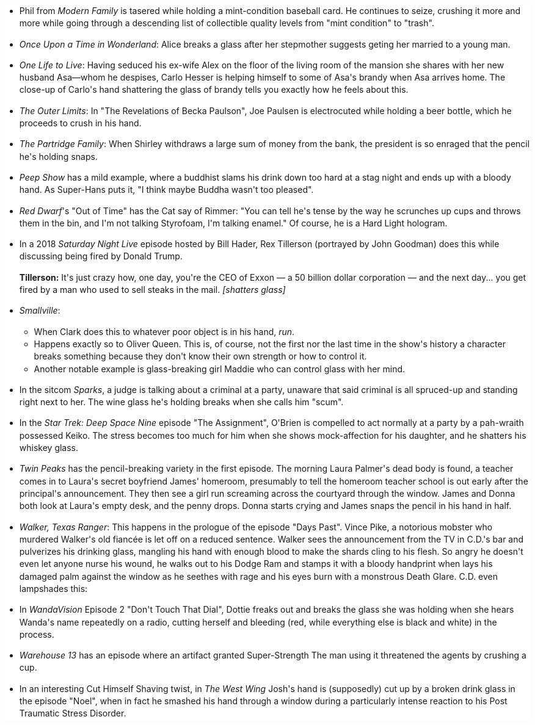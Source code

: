 -   Phil from _Modern Family_ is tasered while holding a mint-condition baseball card. He continues to seize, crushing it more and more while going through a descending list of collectible quality levels from "mint condition" to "trash".
-   _Once Upon a Time in Wonderland_: Alice breaks a glass after her stepmother suggests geting her married to a young man.
-   _One Life to Live_: Having seduced his ex-wife Alex on the floor of the living room of the mansion she shares with her new husband Asa—whom he despises, Carlo Hesser is helping himself to some of Asa's brandy when Asa arrives home. The close-up of Carlo's hand shattering the glass of brandy tells you exactly how he feels about this.
-   _The Outer Limits_: In "The Revelations of Becka Paulson", Joe Paulsen is electrocuted while holding a beer bottle, which he proceeds to crush in his hand.
-   _The Partridge Family_: When Shirley withdraws a large sum of money from the bank, the president is so enraged that the pencil he's holding snaps.
-   _Peep Show_ has a mild example, where a buddhist slams his drink down too hard at a stag night and ends up with a bloody hand. As Super-Hans puts it, "I think maybe Buddha wasn't too pleased".
-   _Red Dwarf_'s "Out of Time" has the Cat say of Rimmer: "You can tell he's tense by the way he scrunches up cups and throws them in the bin, and I'm not talking Styrofoam, I'm talking enamel." Of course, he is a Hard Light hologram.
-   In a 2018 _Saturday Night Live_ episode hosted by Bill Hader, Rex Tillerson (portrayed by John Goodman) does this while discussing being fired by Donald Trump.
    
    **Tillerson:** It's just crazy how, one day, you're the CEO of Exxon — a 50 billion dollar corporation — and the next day... you get fired by a man who used to sell steaks in the mail. _\[shatters glass\]_
    
-   _Smallville_:
    -   When Clark does this to whatever poor object is in his hand, _run_.
    -   Happens exactly so to Oliver Queen. This is, of course, not the first nor the last time in the show's history a character breaks something because they don't know their own strength or how to control it.
    -   Another notable example is glass-breaking girl Maddie who can control glass with her mind.
-   In the sitcom _Sparks_, a judge is talking about a criminal at a party, unaware that said criminal is all spruced-up and standing right next to her. The wine glass he's holding breaks when she calls him "scum".
-   In the _Star Trek: Deep Space Nine_ episode "The Assignment", O'Brien is compelled to act normally at a party by a pah-wraith possessed Keiko. The stress becomes too much for him when she shows mock-affection for his daughter, and he shatters his whiskey glass.
-   _Twin Peaks_ has the pencil-breaking variety in the first episode. The morning Laura Palmer's dead body is found, a teacher comes in to Laura's secret boyfriend James' homeroom, presumably to tell the homeroom teacher school is out early after the principal's announcement. They then see a girl run screaming across the courtyard through the window. James and Donna both look at Laura's empty desk, and the penny drops. Donna starts crying and James snaps the pencil in his hand in half.
-   _Walker, Texas Ranger_: This happens in the prologue of the episode "Days Past". Vince Pike, a notorious mobster who murdered Walker's old fiancée is let off on a reduced sentence. Walker sees the announcement from the TV in C.D.'s bar and pulverizes his drinking glass, mangling his hand with enough blood to make the shards cling to his flesh. So angry he doesn't even let anyone nurse his wound, he walks out to his Dodge Ram and stamps it with a bloody handprint when lays his damaged palm against the window as he seethes with rage and his eyes burn with a monstrous Death Glare. C.D. even lampshades this:
-   In _WandaVision_ Episode 2 "Don't Touch That Dial", Dottie freaks out and breaks the glass she was holding when she hears Wanda's name repeatedly on a radio, cutting herself and bleeding (red, while everything else is black and white) in the process.
-   _Warehouse 13_ has an episode where an artifact granted Super-Strength The man using it threatened the agents by crushing a cup.
-   In an interesting Cut Himself Shaving twist, in _The West Wing_ Josh's hand is (supposedly) cut up by a broken drink glass in the episode "Noel", when in fact he smashed his hand through a window during a particularly intense reaction to his Post Traumatic Stress Disorder.
